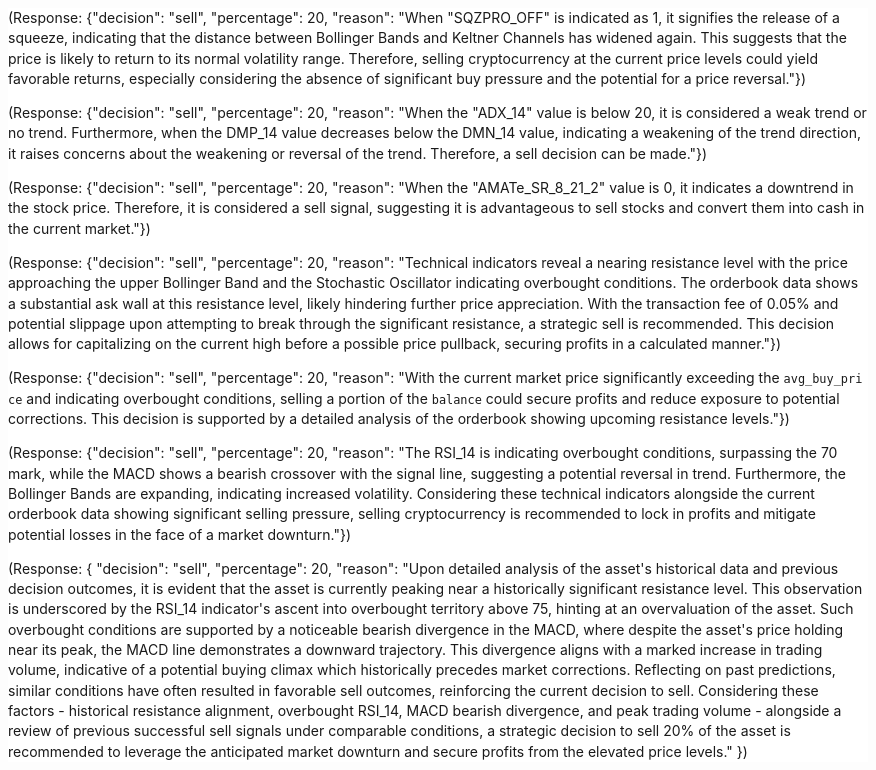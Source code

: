 (Response: {"decision": "sell", "percentage": 20, "reason": "When "SQZPRO_OFF" is indicated as 1, it signifies the release of a squeeze, indicating that the distance between Bollinger Bands and Keltner Channels has widened again. This suggests that the price is likely to return to its normal volatility range. Therefore, selling cryptocurrency at the current price levels could yield favorable returns, especially considering the absence of significant buy pressure and the potential for a price reversal."})


(Response: {"decision": "sell", "percentage": 20, "reason": "When the "ADX_14" value is below 20, it is considered a weak trend or no trend. Furthermore, when the DMP_14 value decreases below the DMN_14 value, indicating a weakening of the trend direction, it raises concerns about the weakening or reversal of the trend. Therefore, a sell decision can be made."})


(Response: {"decision": "sell", "percentage": 20, "reason": "When the "AMATe_SR_8_21_2" value is 0, it indicates a downtrend in the stock price. Therefore, it is considered a sell signal, suggesting it is advantageous to sell stocks and convert them into cash in the current market."})


(Response: {"decision": "sell", "percentage": 20, "reason": "Technical indicators reveal a nearing resistance level with the price approaching the upper Bollinger Band and the Stochastic Oscillator indicating overbought conditions. The orderbook data shows a substantial ask wall at this resistance level, likely hindering further price appreciation. With the transaction fee of 0.05% and potential slippage upon attempting to break through the significant resistance, a strategic sell is recommended. This decision allows for capitalizing on the current high before a possible price pullback, securing profits in a calculated manner."})

(Response: {"decision": "sell", "percentage": 20, "reason": "With the current market price significantly exceeding the `avg_buy_price` and indicating overbought conditions, selling a portion of the `balance` could secure profits and reduce exposure to potential corrections. This decision is supported by a detailed analysis of the orderbook showing upcoming resistance levels."})

(Response: {"decision": "sell", "percentage": 20, "reason": "The RSI_14 is indicating overbought conditions, surpassing the 70 mark, while the MACD shows a bearish crossover with the signal line, suggesting a potential reversal in trend. Furthermore, the Bollinger Bands are expanding, indicating increased volatility. Considering these technical indicators alongside the current orderbook data showing significant selling pressure, selling cryptocurrency is recommended to lock in profits and mitigate potential losses in the face of a market downturn."})


(Response: {
    "decision": "sell",
    "percentage": 20,
    "reason": "Upon detailed analysis of the asset's historical data and previous decision outcomes, it is evident that the asset is currently peaking near a historically significant resistance level. This observation is underscored by the RSI_14 indicator's ascent into overbought territory above 75, hinting at an overvaluation of the asset. Such overbought conditions are supported by a noticeable bearish divergence in the MACD, where despite the asset's price holding near its peak, the MACD line demonstrates a downward trajectory. This divergence aligns with a marked increase in trading volume, indicative of a potential buying climax which historically precedes market corrections. Reflecting on past predictions, similar conditions have often resulted in favorable sell outcomes, reinforcing the current decision to sell. Considering these factors - historical resistance alignment, overbought RSI_14, MACD bearish divergence, and peak trading volume - alongside a review of previous successful sell signals under comparable conditions, a strategic decision to sell 20% of the asset is recommended to leverage the anticipated market downturn and secure profits from the elevated price levels."
})   
